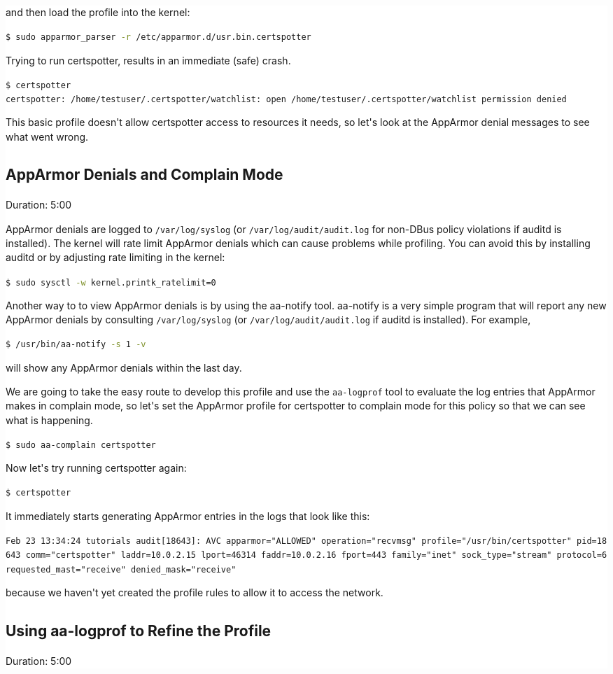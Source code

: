 and then load the profile into the kernel:
```bash
$ sudo apparmor_parser -r /etc/apparmor.d/usr.bin.certspotter
```
Trying to run certspotter, results in an immediate (safe) crash.
```bash
$ certspotter
certspotter: /home/testuser/.certspotter/watchlist: open /home/testuser/.certspotter/watchlist permission denied
```
This basic profile doesn't allow certspotter access to resources it needs, so let's look at the AppArmor denial messages to see what went wrong.

## AppArmor Denials and Complain Mode
Duration: 5:00

AppArmor denials are logged to `/var/log/syslog` (or `/var/log/audit/audit.log` for non-DBus policy violations if auditd is installed). The kernel will rate limit AppArmor denials which can cause problems while profiling. You can avoid this by installing auditd or by adjusting rate limiting in the kernel:
```bash
$ sudo sysctl -w kernel.printk_ratelimit=0
```

Another way to to view AppArmor denials is by using the aa-notify tool. aa-notify is a very simple program that will report any new AppArmor denials by consulting `/var/log/syslog` (or `/var/log/audit/audit.log` if auditd is installed). For example,
```bash
$ /usr/bin/aa-notify -s 1 -v
```
will show any AppArmor denials within the last day.

We are going to take the easy route to develop this profile and use the `aa-logprof` tool to evaluate the log entries that AppArmor makes in complain mode, so let's set the AppArmor profile for certspotter to complain mode for this policy so that we can see what is happening.
```bash
$ sudo aa-complain certspotter
```

Now let's try running certspotter again:
```bash
$ certspotter
```

It immediately starts generating AppArmor entries in the logs that look like this:
```
Feb 23 13:34:24 tutorials audit[18643]: AVC apparmor="ALLOWED" operation="recvmsg" profile="/usr/bin/certspotter" pid=18643 comm="certspotter" laddr=10.0.2.15 lport=46314 faddr=10.0.2.16 fport=443 family="inet" sock_type="stream" protocol=6 requested_mast="receive" denied_mask="receive"
```
because we haven't yet created the profile rules to allow it to access the network.


## Using aa-logprof to Refine the Profile
Duration: 5:00
